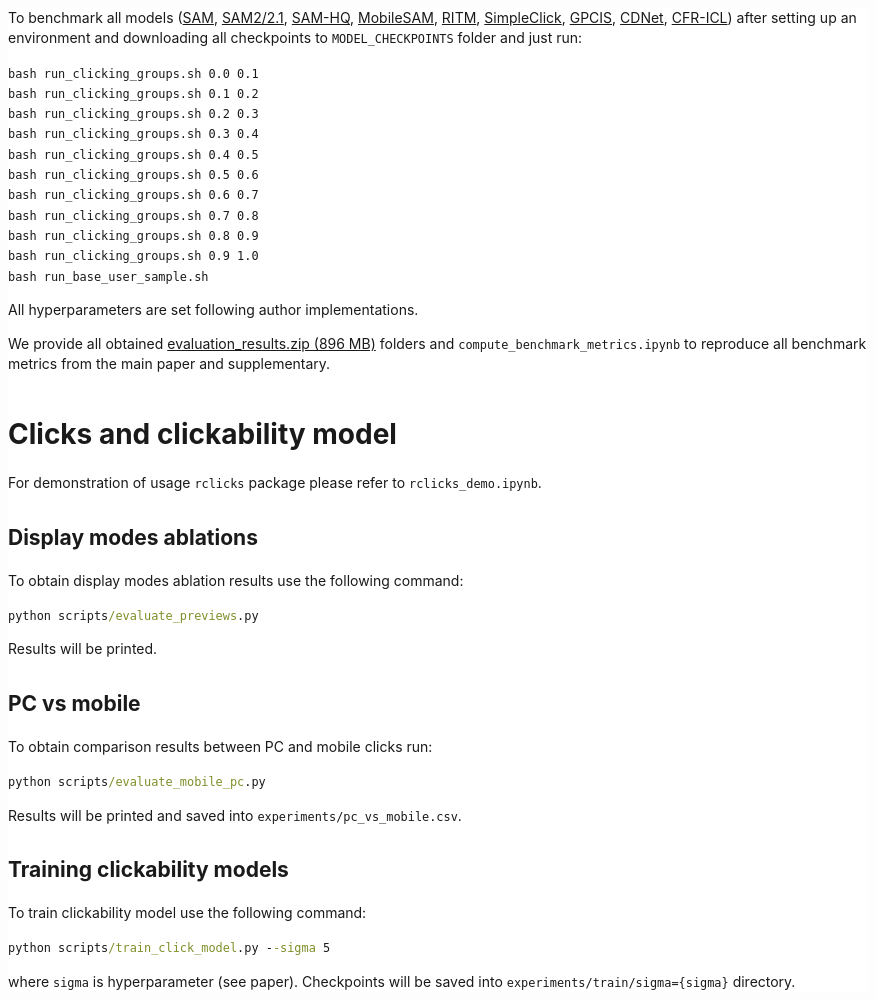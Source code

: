 To benchmark all models ([SAM](https://github.com/facebookresearch/segment-anything), [SAM2/2.1](https://github.com/facebookresearch/sam2/), [SAM-HQ](https://github.com/SysCV/sam-hq), [MobileSAM](https://github.com/ChaoningZhang/MobileSAM), [RITM](https://github.com/SamsungLabs/ritm_interactive_segmentation/tree/master), [SimpleClick](https://github.com/uncbiag/SimpleClick/), [GPCIS](https://github.com/zmhhmz/GPCIS_CVPR2023), [CDNet](https://github.com/XavierCHEN34/ClickSEG), [CFR-ICL](https://github.com/TitorX/CFR-ICL-Interactive-Segmentation/)) after setting up an environment and downloading all checkpoints to ```MODEL_CHECKPOINTS``` folder and just run:

```cmd
bash run_clicking_groups.sh 0.0 0.1
bash run_clicking_groups.sh 0.1 0.2
bash run_clicking_groups.sh 0.2 0.3
bash run_clicking_groups.sh 0.3 0.4
bash run_clicking_groups.sh 0.4 0.5
bash run_clicking_groups.sh 0.5 0.6
bash run_clicking_groups.sh 0.6 0.7
bash run_clicking_groups.sh 0.7 0.8
bash run_clicking_groups.sh 0.8 0.9
bash run_clicking_groups.sh 0.9 1.0
bash run_base_user_sample.sh
```

All hyperparameters are set following author implementations.

We provide all obtained [evaluation_results.zip (896 MB)](https://drive.google.com/file/d/1IroXiDsbuECTt2z8GRZgaBxUGShBdE9y/view?usp=sharing) folders and `compute_benchmark_metrics.ipynb` to reproduce all benchmark metrics from the main paper and supplementary.


# Clicks and clickability model

For demonstration of usage `rclicks` package please refer to `rclicks_demo.ipynb`.

## Display modes ablations

To obtain display modes ablation results use the following command:
```cmd
python scripts/evaluate_previews.py
```
Results will be printed.

## PC vs mobile

To obtain comparison results between PC and mobile clicks run:
```cmd
python scripts/evaluate_mobile_pc.py
```
Results will be printed and saved into `experiments/pc_vs_mobile.csv`.

## Training clickability models

To train clickability model use the following command:
```cmd
python scripts/train_click_model.py --sigma 5
```
where `sigma` is hyperparameter (see paper).
Checkpoints will be saved into `experiments/train/sigma={sigma}` directory.
